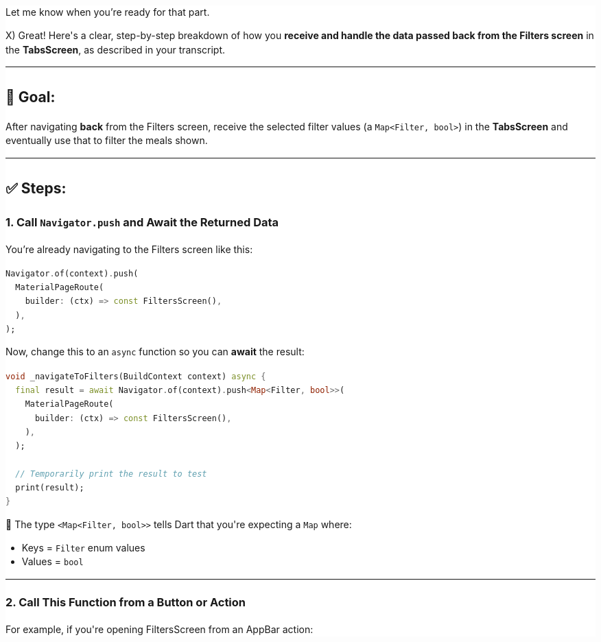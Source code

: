 Let me know when you’re ready for that part.

X)
Great! Here's a clear, step-by-step breakdown of how you **receive and handle the data passed back from the Filters screen** in the **TabsScreen**, as described in your transcript.

---

## 🎯 Goal:
After navigating **back** from the Filters screen, receive the selected filter values (a `Map<Filter, bool>`) in the **TabsScreen** and eventually use that to filter the meals shown.

---

## ✅ Steps:

### 1. **Call `Navigator.push` and Await the Returned Data**

You’re already navigating to the Filters screen like this:

```dart
Navigator.of(context).push(
  MaterialPageRoute(
    builder: (ctx) => const FiltersScreen(),
  ),
);
```

Now, change this to an `async` function so you can **await** the result:

```dart
void _navigateToFilters(BuildContext context) async {
  final result = await Navigator.of(context).push<Map<Filter, bool>>(
    MaterialPageRoute(
      builder: (ctx) => const FiltersScreen(),
    ),
  );

  // Temporarily print the result to test
  print(result);
}
```

🔹 The type `<Map<Filter, bool>>` tells Dart that you're expecting a `Map` where:
- Keys = `Filter` enum values
- Values = `bool`

---

### 2. **Call This Function from a Button or Action**

For example, if you're opening FiltersScreen from an AppBar action:
